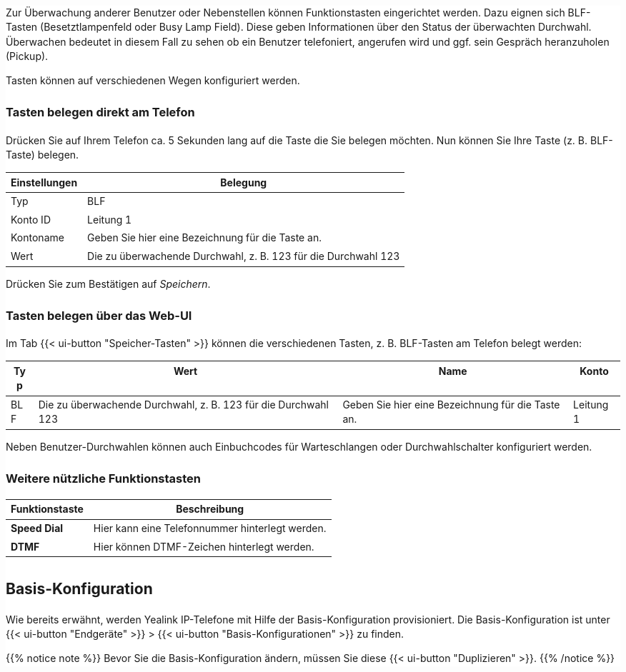 Zur Überwachung anderer Benutzer oder Nebenstellen können Funktionstasten eingerichtet werden. Dazu eignen sich BLF-Tasten (Besetztlampenfeld oder Busy Lamp Field). Diese geben Informationen über den Status der überwachten Durchwahl. Überwachen bedeutet in diesem Fall zu sehen ob ein Benutzer telefoniert, angerufen wird und ggf. sein Gespräch heranzuholen (Pickup).

Tasten können auf verschiedenen Wegen konfiguriert werden.

### Tasten belegen direkt am Telefon

Drücken Sie auf Ihrem Telefon ca. 5 Sekunden lang auf die Taste die Sie belegen möchten. Nun können Sie Ihre Taste (z. B. BLF-Taste) belegen.

|Einstellungen|Belegung|
|---|---|
|Typ|BLF|
|Konto ID|Leitung 1|
|Kontoname|Geben Sie hier eine Bezeichnung für die Taste an.|
|Wert|Die zu überwachende Durchwahl, z. B. 123 für die Durchwahl 123|

Drücken Sie zum Bestätigen auf *Speichern*.

### Tasten belegen über das Web-UI

Im Tab {{< ui-button "Speicher-Tasten" >}} können die verschiedenen Tasten, z. B. BLF-Tasten am Telefon belegt werden:

|Typ|Wert|Name|Konto|
|---|---|---|---|
|BLF|Die zu überwachende Durchwahl, z. B. 123 für die Durchwahl 123|Geben Sie hier eine Bezeichnung für die Taste an.|Leitung 1|

Neben Benutzer-Durchwahlen können auch Einbuchcodes für Warteschlangen oder Durchwahlschalter konfiguriert werden.

### Weitere nützliche Funktionstasten

|Funktionstaste|Beschreibung|
|---|---|
|**Speed Dial**|Hier kann eine Telefonnummer hinterlegt werden.|
|**DTMF**|Hier können DTMF-Zeichen hinterlegt werden.| -->

## Basis-Konfiguration

Wie bereits erwähnt, werden Yealink IP-Telefone  mit Hilfe der Basis-Konfiguration provisioniert. Die Basis-Konfiguration ist unter {{< ui-button "Endgeräte" >}} > {{< ui-button "Basis-Konfigurationen" >}} zu finden.

{{% notice note %}}
Bevor Sie die Basis-Konfiguration ändern, müssen Sie diese {{< ui-button "Duplizieren" >}}.
{{% /notice %}}
